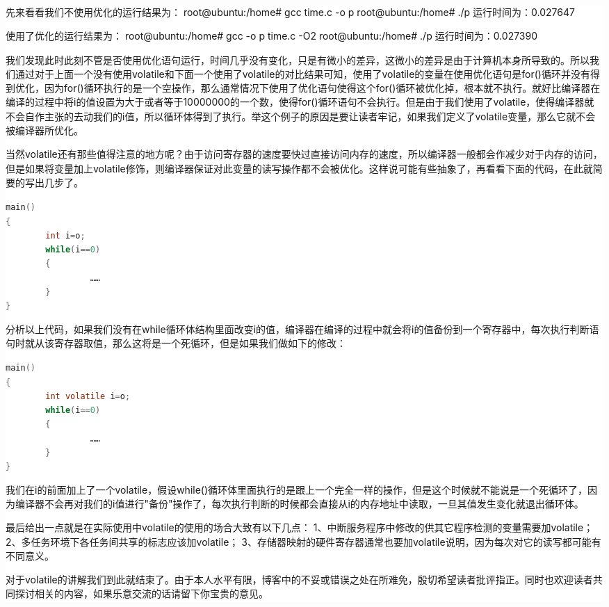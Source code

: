 先来看看我们不使用优化的运行结果为：
root@ubuntu:/home# gcc time.c -o p
root@ubuntu:/home# ./p
运行时间为：0.027647

使用了优化的运行结果为：
root@ubuntu:/home# gcc -o p time.c -O2
root@ubuntu:/home# ./p
运行时间为：0.027390

我们发现此时此刻不管是否使用优化语句运行，时间几乎没有变化，只是有微小的差异，这微小的差异是由于计算机本身所导致的。所以我们通过对于上面一个没有使用volatile和下面一个使用了volatile的对比结果可知，使用了volatile的变量在使用优化语句是for()循环并没有得到优化，因为for()循环执行的是一个空操作，那么通常情况下使用了优化语句使得这个for()循环被优化掉，根本就不执行。就好比编译器在编译的过程中将i的值设置为大于或者等于10000000的一个数，使得for()循环语句不会执行。但是由于我们使用了volatile，使得编译器就不会自作主张的去动我们的i值，所以循环体得到了执行。举这个例子的原因是要让读者牢记，如果我们定义了volatile变量，那么它就不会被编译器所优化。

当然volatile还有那些值得注意的地方呢？由于访问寄存器的速度要快过直接访问内存的速度，所以编译器一般都会作减少对于内存的访问，但是如果将变量加上volatile修饰，则编译器保证对此变量的读写操作都不会被优化。这样说可能有些抽象了，再看看下面的代码，在此就简要的写出几步了。

```c
main()
{
        int i=o;
        while(i==0)
        {
                 ……
        }
}
```

分析以上代码，如果我们没有在while循环体结构里面改变i的值，编译器在编译的过程中就会将i的值备份到一个寄存器中，每次执行判断语句时就从该寄存器取值，那么这将是一个死循环，但是如果我们做如下的修改：

```c
main()
{
        int volatile i=o;
        while(i==0)
        {
                 ……
        }
}
```

我们在i的前面加上了一个volatile，假设while()循环体里面执行的是跟上一个完全一样的操作，但是这个时候就不能说是一个死循环了，因为编译器不会再对我们的i值进行"备份"操作了，每次执行判断的时候都会直接从i的内存地址中读取，一旦其值发生变化就退出循环体。

最后给出一点就是在实际使用中volatile的使用的场合大致有以下几点：
1、中断服务程序中修改的供其它程序检测的变量需要加volatile；
2、多任务环境下各任务间共享的标志应该加volatile；
3、存储器映射的硬件寄存器通常也要加volatile说明，因为每次对它的读写都可能有不同意义。

对于volatile的讲解我们到此就结束了。由于本人水平有限，博客中的不妥或错误之处在所难免，殷切希望读者批评指正。同时也欢迎读者共同探讨相关的内容，如果乐意交流的话请留下你宝贵的意见。
